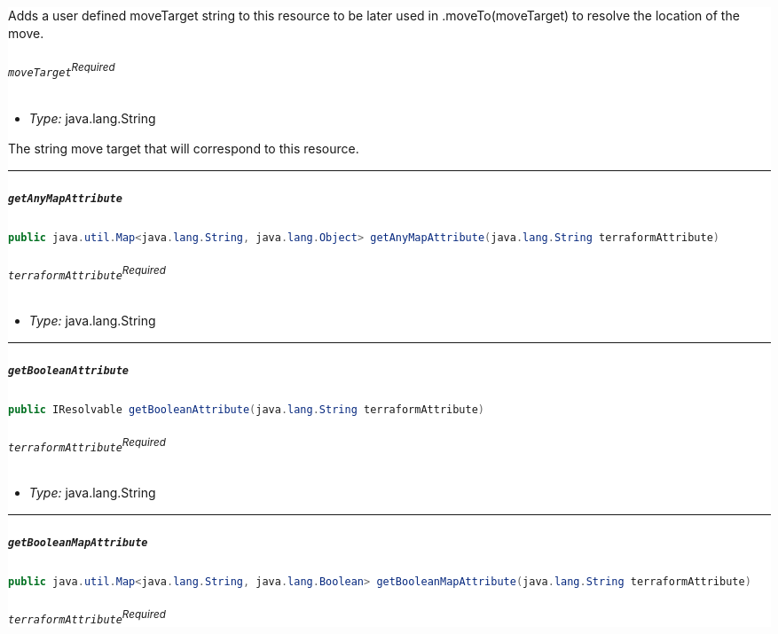 Adds a user defined moveTarget string to this resource to be later used in .moveTo(moveTarget) to resolve the location of the move.

###### `moveTarget`<sup>Required</sup> <a name="moveTarget" id="@cdktf/provider-opentelekomcloud.lbCertificateV2.LbCertificateV2.addMoveTarget.parameter.moveTarget"></a>

- *Type:* java.lang.String

The string move target that will correspond to this resource.

---

##### `getAnyMapAttribute` <a name="getAnyMapAttribute" id="@cdktf/provider-opentelekomcloud.lbCertificateV2.LbCertificateV2.getAnyMapAttribute"></a>

```java
public java.util.Map<java.lang.String, java.lang.Object> getAnyMapAttribute(java.lang.String terraformAttribute)
```

###### `terraformAttribute`<sup>Required</sup> <a name="terraformAttribute" id="@cdktf/provider-opentelekomcloud.lbCertificateV2.LbCertificateV2.getAnyMapAttribute.parameter.terraformAttribute"></a>

- *Type:* java.lang.String

---

##### `getBooleanAttribute` <a name="getBooleanAttribute" id="@cdktf/provider-opentelekomcloud.lbCertificateV2.LbCertificateV2.getBooleanAttribute"></a>

```java
public IResolvable getBooleanAttribute(java.lang.String terraformAttribute)
```

###### `terraformAttribute`<sup>Required</sup> <a name="terraformAttribute" id="@cdktf/provider-opentelekomcloud.lbCertificateV2.LbCertificateV2.getBooleanAttribute.parameter.terraformAttribute"></a>

- *Type:* java.lang.String

---

##### `getBooleanMapAttribute` <a name="getBooleanMapAttribute" id="@cdktf/provider-opentelekomcloud.lbCertificateV2.LbCertificateV2.getBooleanMapAttribute"></a>

```java
public java.util.Map<java.lang.String, java.lang.Boolean> getBooleanMapAttribute(java.lang.String terraformAttribute)
```

###### `terraformAttribute`<sup>Required</sup> <a name="terraformAttribute" id="@cdktf/provider-opentelekomcloud.lbCertificateV2.LbCertificateV2.getBooleanMapAttribute.parameter.terraformAttribute"></a>
